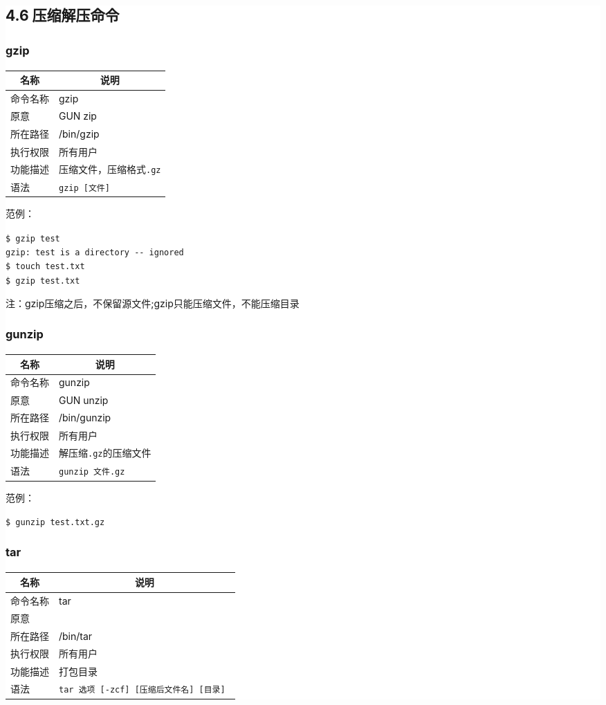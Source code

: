 ## 4.6 压缩解压命令

### gzip

| 名称   | 说明             |
| ---- | -------------- |
| 命令名称 | gzip           |
| 原意   | GUN zip        |
| 所在路径 | /bin/gzip      |
| 执行权限 | 所有用户           |
| 功能描述 | 压缩文件，压缩格式`.gz` |
| 语法   | `gzip [文件]`    |

范例：

```shell
$ gzip test
gzip: test is a directory -- ignored
$ touch test.txt
$ gzip test.txt 
```

注：gzip压缩之后，不保留源文件;gzip只能压缩文件，不能压缩目录

### gunzip

| 名称   | 说明             |
| ---- | -------------- |
| 命令名称 | gunzip         |
| 原意   | GUN unzip      |
| 所在路径 | /bin/gunzip    |
| 执行权限 | 所有用户           |
| 功能描述 | 解压缩`.gz`的压缩文件  |
| 语法   | `gunzip 文件.gz` |

范例：

```shell
$ gunzip test.txt.gz 
```

### tar

| 名称   | 说明                             |
| ---- | ------------------------------ |
| 命令名称 | tar                            |
| 原意   |                                |
| 所在路径 | /bin/tar                       |
| 执行权限 | 所有用户                           |
| 功能描述 | 打包目录                           |
| 语法   | `tar 选项 [-zcf] [压缩后文件名] [目录] ` |
